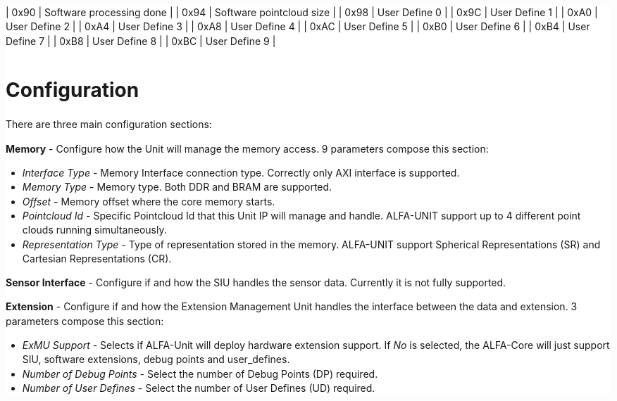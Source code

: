 |  0x90   |  Software processing done  |
|  0x94   |  Software pointcloud size  |
|  0x98   |       User Define 0        |
|  0x9C   |       User Define 1        |
|  0xA0   |       User Define 2        |
|  0xA4   |       User Define 3        |
|  0xA8   |       User Define 4        |
|  0xAC   |       User Define 5        |
|  0xB0   |       User Define 6        |
|  0xB4   |       User Define 7        |
|  0xB8   |       User Define 8        |
|  0xBC   |       User Define 9        |

# Configuration

There are three main configuration sections:

**Memory** - Configure how the Unit will manage the memory access. 9 parameters compose this section:

- *Interface Type* - Memory Interface connection type. Correctly only AXI interface is supported.
- *Memory Type* - Memory type. Both DDR and BRAM are supported.
- *Offset* - Memory offset where the core memory starts.
- *Pointcloud Id* - Specific Pointcloud Id that this Unit IP will manage and handle. ALFA-UNIT support up to 4 different point clouds running simultaneously.
- *Representation Type* - Type of representation stored in the memory. ALFA-UNIT support Spherical Representations (SR) and Cartesian Representations (CR).

**Sensor Interface** - Configure if and how the SIU handles the sensor data. Currently it is not fully supported.

**Extension** - Configure if and how the Extension Management Unit handles the interface between the data and extension. 3 parameters compose this section:

- *ExMU Support* - Selects if ALFA-Unit will deploy hardware extension support. If *No* is selected, the ALFA-Core will just support SIU, software extensions, debug points and user_defines.
- *Number of Debug Points* - Select the number of Debug Points (DP) required.
- *Number of User Defines* - Select the number of User Defines (UD) required.